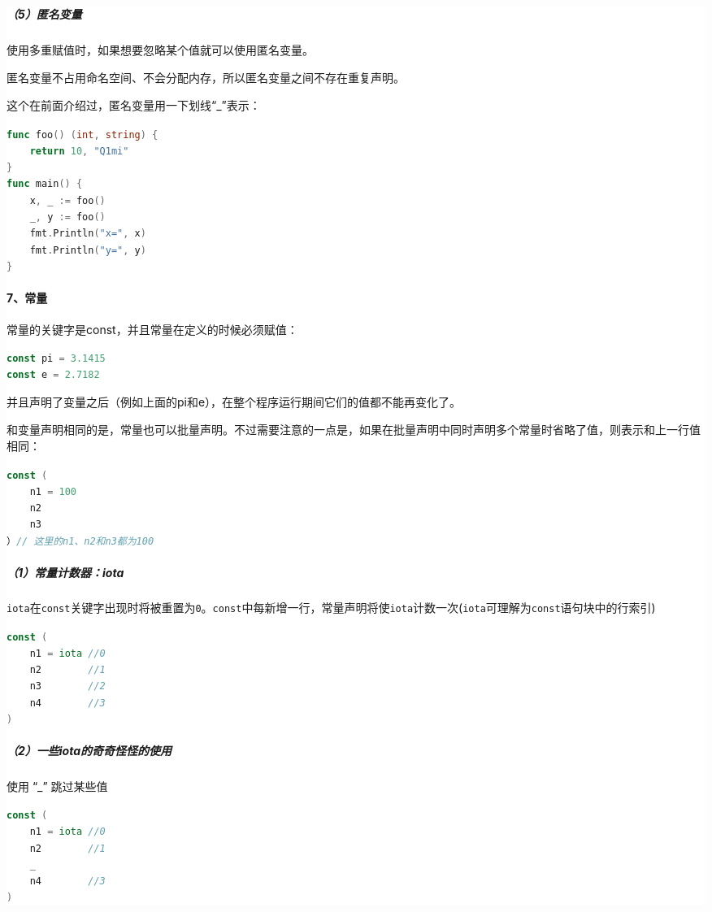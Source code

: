 ##### （5）匿名变量

使用多重赋值时，如果想要忽略某个值就可以使用匿名变量。

匿名变量不占用命名空间、不会分配内存，所以匿名变量之间不存在重复声明。

这个在前面介绍过，匿名变量用一下划线“_”表示：

```go
func foo() (int, string) {
    return 10, "Q1mi"
}
func main() {
    x, _ := foo()
    _, y := foo()
    fmt.Println("x=", x)
    fmt.Println("y=", y)
}
```

#### 7、常量

常量的关键字是const，并且常量在定义的时候必须赋值：

```go
const pi = 3.1415
const e = 2.7182
```

并且声明了变量之后（例如上面的pi和e），在整个程序运行期间它们的值都不能再变化了。

和变量声明相同的是，常量也可以批量声明。不过需要注意的一点是，如果在批量声明中同时声明多个常量时省略了值，则表示和上一行值相同：

```go
const (
	n1 = 100
	n2
	n3
）// 这里的n1、n2和n3都为100
```

##### （1）常量计数器：iota

`iota`在`const`关键字出现时将被重置为`0`。`const`中每新增一行，常量声明将使`iota`计数一次(`iota`可理解为`const`语句块中的行索引)

```go
const (
	n1 = iota //0
	n2        //1
	n3        //2
	n4        //3
)
```

##### （2）一些iota的奇奇怪怪的使用

使用 “_” 跳过某些值

```go
const (
	n1 = iota //0
	n2        //1
	_
	n4        //3
)
```
